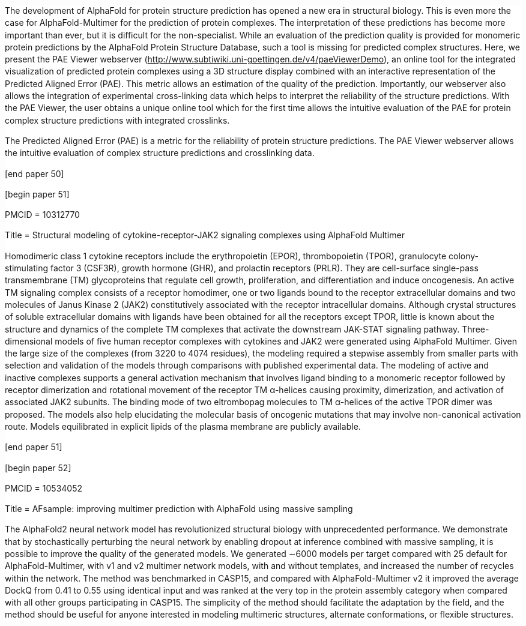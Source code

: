 The development of AlphaFold for protein structure prediction has opened a new era in structural biology. This is even more the case for AlphaFold-Multimer for the prediction of protein complexes. The interpretation of these predictions has become more important than ever, but it is difficult for the non-specialist. While an evaluation of the prediction quality is provided for monomeric protein predictions by the AlphaFold Protein Structure Database, such a tool is missing for predicted complex structures. Here, we present the PAE Viewer webserver (http://www.subtiwiki.uni-goettingen.de/v4/paeViewerDemo), an online tool for the integrated visualization of predicted protein complexes using a 3D structure display combined with an interactive representation of the Predicted Aligned Error (PAE). This metric allows an estimation of the quality of the prediction. Importantly, our webserver also allows the integration of experimental cross-linking data which helps to interpret the reliability of the structure predictions. With the PAE Viewer, the user obtains a unique online tool which for the first time allows the intuitive evaluation of the PAE for protein complex structure predictions with integrated crosslinks.

The Predicted Aligned Error (PAE) is a metric for the reliability of protein structure predictions. The PAE Viewer webserver allows the intuitive evaluation of complex structure predictions and crosslinking data.

[end paper 50]

[begin paper 51]

PMCID = 10312770

Title = Structural modeling of cytokine-receptor-JAK2 signaling complexes using AlphaFold Multimer

Homodimeric class 1 cytokine receptors include the erythropoietin (EPOR), thrombopoietin (TPOR), granulocyte colony-stimulating factor 3 (CSF3R), growth hormone (GHR), and prolactin receptors (PRLR). They are cell-surface single-pass transmembrane (TM) glycoproteins that regulate cell growth, proliferation, and differentiation and induce oncogenesis. An active TM signaling complex consists of a receptor homodimer, one or two ligands bound to the receptor extracellular domains and two molecules of Janus Kinase 2 (JAK2) constitutively associated with the receptor intracellular domains. Although crystal structures of soluble extracellular domains with ligands have been obtained for all the receptors except TPOR, little is known about the structure and dynamics of the complete TM complexes that activate the downstream JAK-STAT signaling pathway. Three-dimensional models of five human receptor complexes with cytokines and JAK2 were generated using AlphaFold Multimer. Given the large size of the complexes (from 3220 to 4074 residues), the modeling required a stepwise assembly from smaller parts with selection and validation of the models through comparisons with published experimental data. The modeling of active and inactive complexes supports a general activation mechanism that involves ligand binding to a monomeric receptor followed by receptor dimerization and rotational movement of the receptor TM α-helices causing proximity, dimerization, and activation of associated JAK2 subunits. The binding mode of two eltrombopag molecules to TM α-helices of the active TPOR dimer was proposed. The models also help elucidating the molecular basis of oncogenic mutations that may involve non-canonical activation route. Models equilibrated in explicit lipids of the plasma membrane are publicly available.

[end paper 51]

[begin paper 52]

PMCID = 10534052

Title = AFsample: improving multimer prediction with AlphaFold using massive sampling

The AlphaFold2 neural network model has revolutionized structural biology with unprecedented performance. We demonstrate that by stochastically perturbing the neural network by enabling dropout at inference combined with massive sampling, it is possible to improve the quality of the generated models. We generated ∼6000 models per target compared with 25 default for AlphaFold-Multimer, with v1 and v2 multimer network models, with and without templates, and increased the number of recycles within the network. The method was benchmarked in CASP15, and compared with AlphaFold-Multimer v2 it improved the average DockQ from 0.41 to 0.55 using identical input and was ranked at the very top in the protein assembly category when compared with all other groups participating in CASP15. The simplicity of the method should facilitate the adaptation by the field, and the method should be useful for anyone interested in modeling multimeric structures, alternate conformations, or flexible structures.
